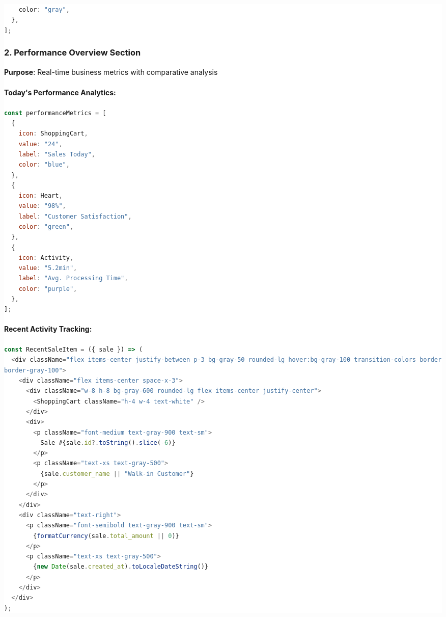 ```javascript
    color: "gray",
  },
];
```

### 2. **Performance Overview Section**

**Purpose**: Real-time business metrics with comparative analysis

#### Today's Performance Analytics:

```javascript
const performanceMetrics = [
  {
    icon: ShoppingCart,
    value: "24",
    label: "Sales Today",
    color: "blue",
  },
  {
    icon: Heart,
    value: "98%",
    label: "Customer Satisfaction",
    color: "green",
  },
  {
    icon: Activity,
    value: "5.2min",
    label: "Avg. Processing Time",
    color: "purple",
  },
];
```

#### Recent Activity Tracking:

```javascript
const RecentSaleItem = ({ sale }) => (
  <div className="flex items-center justify-between p-3 bg-gray-50 rounded-lg hover:bg-gray-100 transition-colors border border-gray-100">
    <div className="flex items-center space-x-3">
      <div className="w-8 h-8 bg-gray-600 rounded-lg flex items-center justify-center">
        <ShoppingCart className="h-4 w-4 text-white" />
      </div>
      <div>
        <p className="font-medium text-gray-900 text-sm">
          Sale #{sale.id?.toString().slice(-6)}
        </p>
        <p className="text-xs text-gray-500">
          {sale.customer_name || "Walk-in Customer"}
        </p>
      </div>
    </div>
    <div className="text-right">
      <p className="font-semibold text-gray-900 text-sm">
        {formatCurrency(sale.total_amount || 0)}
      </p>
      <p className="text-xs text-gray-500">
        {new Date(sale.created_at).toLocaleDateString()}
      </p>
    </div>
  </div>
);
```
